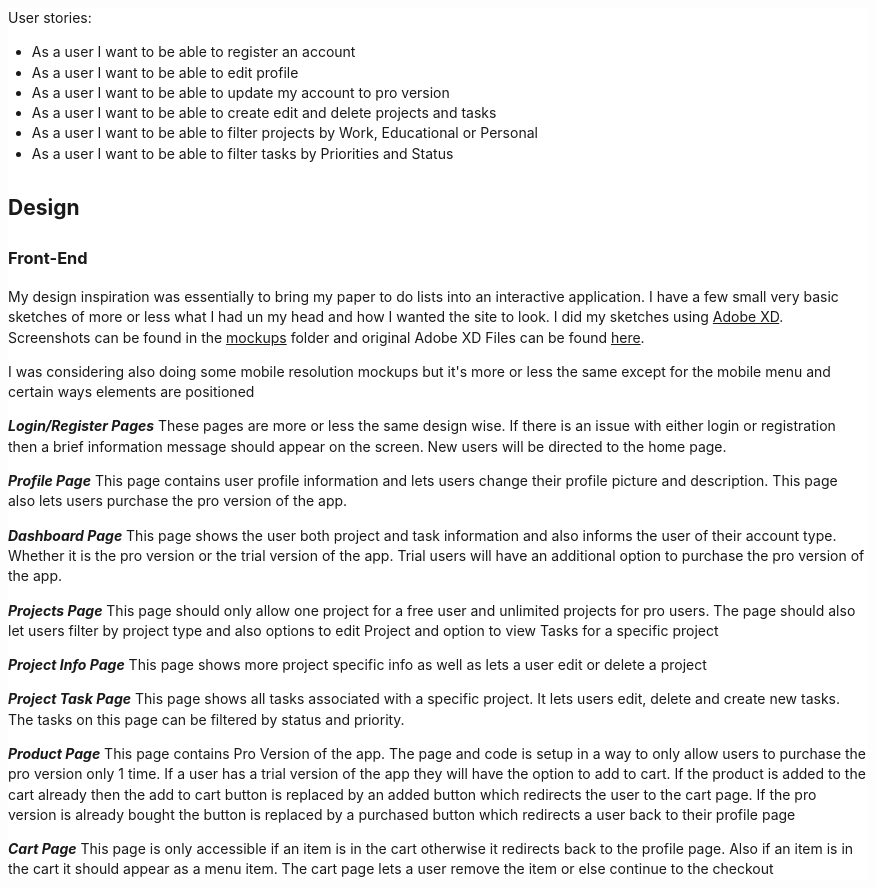 User stories:

- As a user I want to be able to register an account
- As a user I want to be able to edit profile
- As a user I want to be able to update my account to pro version
- As a user I want to be able to create edit and delete projects and tasks
- As a user I want to be able to filter projects by Work, Educational or Personal
- As a user I want to be able to filter tasks by Priorities and Status


## Design

### Front-End

My design inspiration was essentially to bring my paper to do lists into an interactive application. I have a few small very basic sketches of more or less what I had un my head and how I wanted the site to look. I did my sketches using [Adobe XD](https://www.adobe.com/ie/products/xd.html). Screenshots can be found in the [mockups](https://github.com/Garathd/Django-To-Do-List/tree/master/mockups/images) folder and original Adobe XD Files can be found [here](https://github.com/Garathd/Django-To-Do-List/tree/master/mockups/xd-files).

I was considering also doing some mobile resolution mockups but it's more or less the same except for the mobile menu and certain ways elements are positioned

***Login/Register Pages*** These pages are more or less the same design wise. If there is an issue with either login or registration then a brief information message should appear on the screen. New users will be directed to the home page.

***Profile Page*** This page contains user profile information and lets users change their profile picture and description. This page also lets users purchase the pro version of the app.

***Dashboard Page*** This page shows the user both project and task information and also informs the user of their account type. Whether it is the pro version or the trial version of the app. Trial users will have an additional option to purchase the pro version of the app.

***Projects Page*** This page should only allow one project for a free user and unlimited projects for pro users. The page should also let users filter by project type and also options to edit Project and option to view Tasks for a specific project

***Project Info Page*** This page shows more project specific info as well as lets a user edit or delete a project

***Project Task Page*** This page shows all tasks associated with a specific project. It lets users edit, delete and create new tasks. The tasks on this page can be filtered by status and priority.

***Product Page*** This page contains Pro Version of the app. The page and code is setup in a way to only allow users to purchase the pro version only 1 time. If a user has a trial version of the app they will have the option to add to cart. If the product is added to the cart already then the add to cart button is replaced by an added button which redirects the user to the cart page. If the pro version is already bought the button is replaced by a purchased button which redirects a user back to their profile page

***Cart Page*** This page is only accessible if an item is in the cart otherwise it redirects back to the profile page. Also if an item is in the cart it should appear as a menu item. The cart page lets a user remove the item or else continue to the checkout
